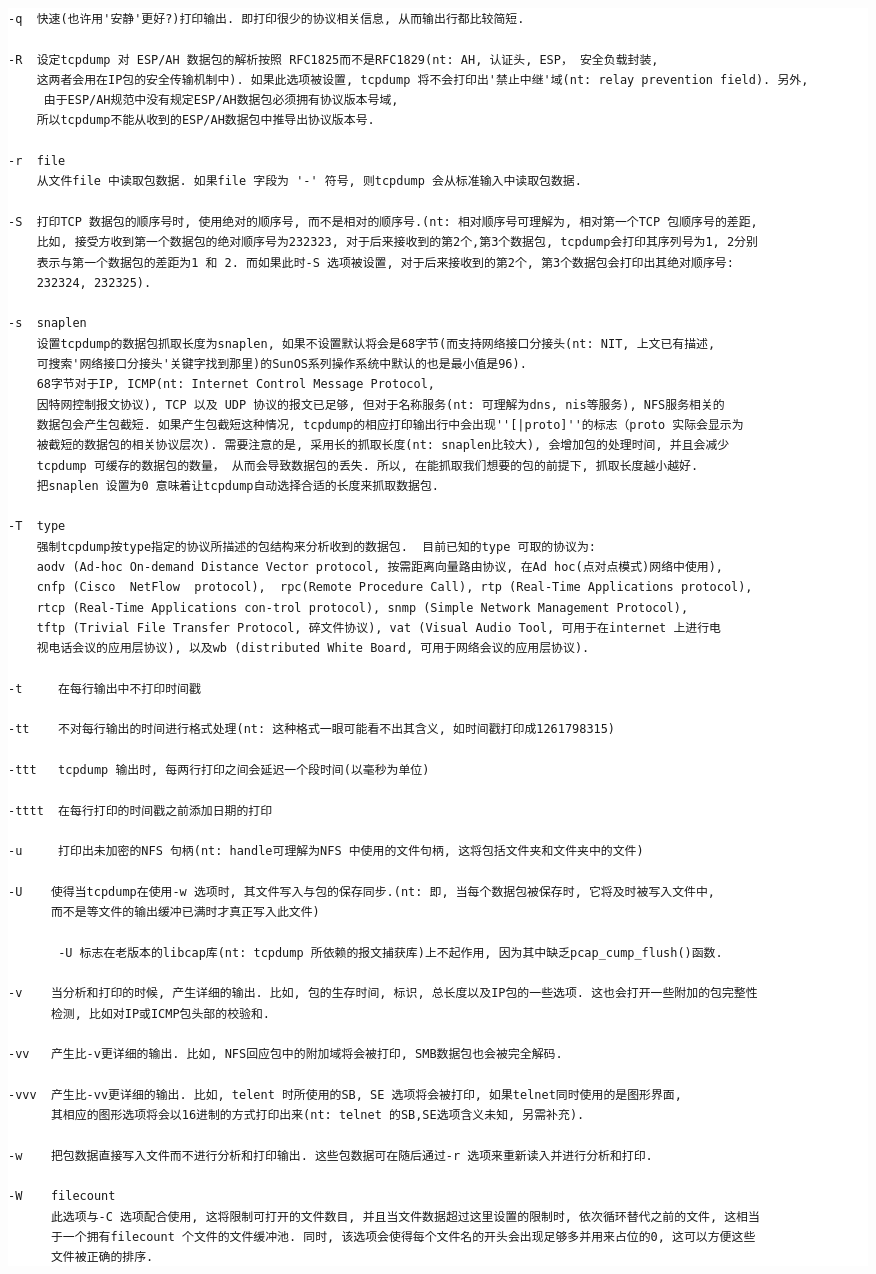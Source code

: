 ```
-q  快速(也许用'安静'更好?)打印输出. 即打印很少的协议相关信息, 从而输出行都比较简短.

-R  设定tcpdump 对 ESP/AH 数据包的解析按照 RFC1825而不是RFC1829(nt: AH, 认证头, ESP， 安全负载封装,
    这两者会用在IP包的安全传输机制中). 如果此选项被设置, tcpdump 将不会打印出'禁止中继'域(nt: relay prevention field). 另外,
     由于ESP/AH规范中没有规定ESP/AH数据包必须拥有协议版本号域,
    所以tcpdump不能从收到的ESP/AH数据包中推导出协议版本号.

-r  file
    从文件file 中读取包数据. 如果file 字段为 '-' 符号, 则tcpdump 会从标准输入中读取包数据.

-S  打印TCP 数据包的顺序号时, 使用绝对的顺序号, 而不是相对的顺序号.(nt: 相对顺序号可理解为, 相对第一个TCP 包顺序号的差距,
    比如, 接受方收到第一个数据包的绝对顺序号为232323, 对于后来接收到的第2个,第3个数据包, tcpdump会打印其序列号为1, 2分别
    表示与第一个数据包的差距为1 和 2. 而如果此时-S 选项被设置, 对于后来接收到的第2个, 第3个数据包会打印出其绝对顺序号:
    232324, 232325).

-s  snaplen
    设置tcpdump的数据包抓取长度为snaplen, 如果不设置默认将会是68字节(而支持网络接口分接头(nt: NIT, 上文已有描述,
    可搜索'网络接口分接头'关键字找到那里)的SunOS系列操作系统中默认的也是最小值是96).
    68字节对于IP, ICMP(nt: Internet Control Message Protocol,
    因特网控制报文协议), TCP 以及 UDP 协议的报文已足够, 但对于名称服务(nt: 可理解为dns, nis等服务), NFS服务相关的
    数据包会产生包截短. 如果产生包截短这种情况, tcpdump的相应打印输出行中会出现''[|proto]''的标志（proto 实际会显示为
    被截短的数据包的相关协议层次). 需要注意的是, 采用长的抓取长度(nt: snaplen比较大), 会增加包的处理时间, 并且会减少
    tcpdump 可缓存的数据包的数量， 从而会导致数据包的丢失. 所以, 在能抓取我们想要的包的前提下, 抓取长度越小越好.
    把snaplen 设置为0 意味着让tcpdump自动选择合适的长度来抓取数据包.

-T  type
    强制tcpdump按type指定的协议所描述的包结构来分析收到的数据包.  目前已知的type 可取的协议为:
    aodv (Ad-hoc On-demand Distance Vector protocol, 按需距离向量路由协议, 在Ad hoc(点对点模式)网络中使用),
    cnfp (Cisco  NetFlow  protocol),  rpc(Remote Procedure Call), rtp (Real-Time Applications protocol),
    rtcp (Real-Time Applications con-trol protocol), snmp (Simple Network Management Protocol),
    tftp (Trivial File Transfer Protocol, 碎文件协议), vat (Visual Audio Tool, 可用于在internet 上进行电
    视电话会议的应用层协议), 以及wb (distributed White Board, 可用于网络会议的应用层协议).

-t     在每行输出中不打印时间戳

-tt    不对每行输出的时间进行格式处理(nt: 这种格式一眼可能看不出其含义, 如时间戳打印成1261798315)

-ttt   tcpdump 输出时, 每两行打印之间会延迟一个段时间(以毫秒为单位)

-tttt  在每行打印的时间戳之前添加日期的打印

-u     打印出未加密的NFS 句柄(nt: handle可理解为NFS 中使用的文件句柄, 这将包括文件夹和文件夹中的文件)

-U    使得当tcpdump在使用-w 选项时, 其文件写入与包的保存同步.(nt: 即, 当每个数据包被保存时, 它将及时被写入文件中,
      而不是等文件的输出缓冲已满时才真正写入此文件)

       -U 标志在老版本的libcap库(nt: tcpdump 所依赖的报文捕获库)上不起作用, 因为其中缺乏pcap_cump_flush()函数.

-v    当分析和打印的时候, 产生详细的输出. 比如, 包的生存时间, 标识, 总长度以及IP包的一些选项. 这也会打开一些附加的包完整性
      检测, 比如对IP或ICMP包头部的校验和.

-vv   产生比-v更详细的输出. 比如, NFS回应包中的附加域将会被打印, SMB数据包也会被完全解码.

-vvv  产生比-vv更详细的输出. 比如, telent 时所使用的SB, SE 选项将会被打印, 如果telnet同时使用的是图形界面,
      其相应的图形选项将会以16进制的方式打印出来(nt: telnet 的SB,SE选项含义未知, 另需补充).

-w    把包数据直接写入文件而不进行分析和打印输出. 这些包数据可在随后通过-r 选项来重新读入并进行分析和打印.

-W    filecount
      此选项与-C 选项配合使用, 这将限制可打开的文件数目, 并且当文件数据超过这里设置的限制时, 依次循环替代之前的文件, 这相当
      于一个拥有filecount 个文件的文件缓冲池. 同时, 该选项会使得每个文件名的开头会出现足够多并用来占位的0, 这可以方便这些
      文件被正确的排序.
```
